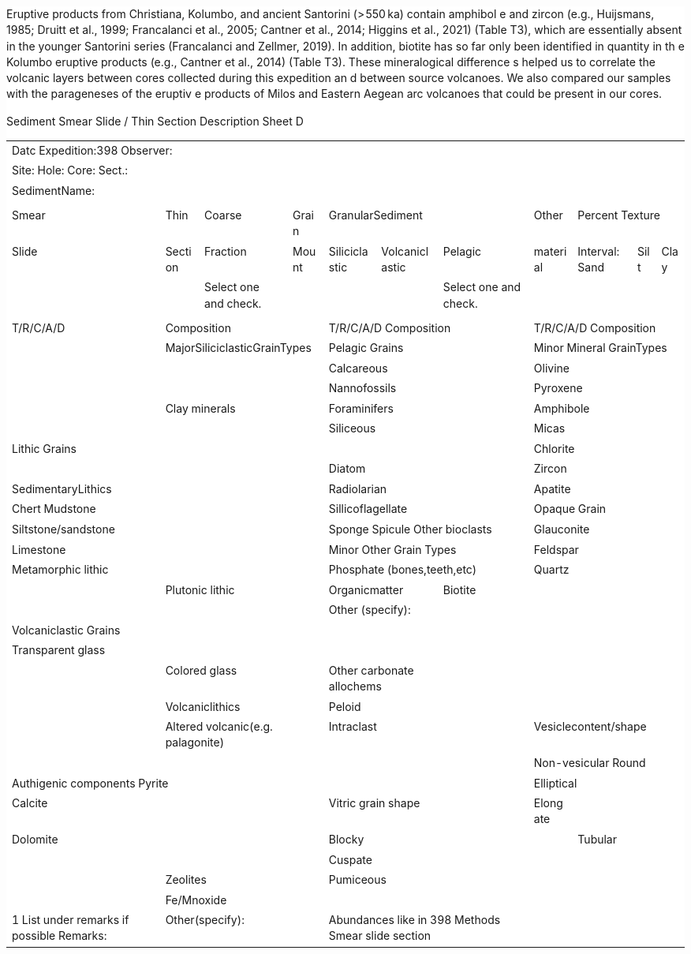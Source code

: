 Eruptive products from Christiana, Kolumbo, and ancient Santorini $(>\!550\,\mathrm{ka})$ contain amphibol e and zircon (e.g., Huijsmans, 1985; Druitt et al., 1999; Francalanci et al., 2005; Cantner et al., 2014; Higgins et al., 2021) (Table T3), which are essentially absent in the younger Santorini series (Francalanci and Zellmer, 2019). In addition, biotite has so far only been identified in quantity in th e Kolumbo eruptive products (e.g., Cantner et al., 2014) (Table T3). These mineralogical difference s helped us to correlate the volcanic layers between cores collected during this expedition an d between source volcanoes. We also compared our samples with the parageneses of the eruptiv e products of Milos and Eastern Aegean arc volcanoes that could be present in our cores.  

Sediment Smear Slide / Thin Section Description Sheet D   


<html><body><table><tr><td colspan="11">Datc Expedition:398 Observer:</td></tr><tr><td colspan="11">Site: Hole: Core: Sect.:</td></tr><tr><td colspan="11">SedimentName:</td></tr><tr><td colspan="11"></td></tr><tr><td>Smear</td><td>Thin</td><td>Coarse</td><td>Grain</td><td colspan="3">GranularSediment</td><td>Other</td><td colspan="4">Percent Texture</td></tr><tr><td>Slide</td><td>Section</td><td>Fraction</td><td>Mount</td><td>Siliciclastic</td><td>Volcaniclastic</td><td>Pelagic</td><td>material</td><td>Interval: Sand</td><td>Silt</td><td>Clay</td></tr><tr><td></td><td></td><td>Select one and check.</td><td></td><td></td><td></td><td>Select one and check.</td><td></td><td></td><td></td><td></td></tr><tr><td colspan="3"></td><td colspan="3"></td><td colspan="4"></td></tr><tr><td>T/R/C/A/D</td><td colspan="3">Composition</td><td colspan="3">T/R/C/A/D Composition</td><td colspan="4">T/R/C/A/D Composition</td></tr><tr><td></td><td colspan="3">MajorSiliciclasticGrainTypes</td><td colspan="3">Pelagic Grains</td><td colspan="4">Minor Mineral GrainTypes</td></tr><tr><td></td><td colspan="3"></td><td colspan="3">Calcareous</td><td colspan="4">Olivine</td></tr><tr><td></td><td colspan="3"></td><td colspan="3">Nannofossils</td><td colspan="4">Pyroxene</td></tr><tr><td></td><td colspan="3">Clay minerals</td><td colspan="3">Foraminifers</td><td colspan="4">Amphibole</td></tr><tr><td colspan="4"></td><td colspan="3">Siliceous</td><td colspan="4">Micas</td></tr><tr><td colspan="4">Lithic Grains</td><td colspan="3"></td><td colspan="4">Chlorite</td></tr><tr><td colspan="4"></td><td colspan="3">Diatom</td><td colspan="4">Zircon</td></tr><tr><td colspan="4">SedimentaryLithics</td><td colspan="3">Radiolarian</td><td colspan="4">Apatite</td></tr><tr><td colspan="4">Chert Mudstone</td><td colspan="3">Sillicoflagellate</td><td colspan="4">Opaque Grain</td></tr><tr><td colspan="4">Siltstone/sandstone</td><td colspan="3">Sponge Spicule Other bioclasts</td><td colspan="4">Glauconite</td></tr><tr><td colspan="4">Limestone</td><td colspan="3">Minor Other Grain Types</td><td colspan="4">Feldspar</td></tr><tr><td colspan="4">Metamorphic lithic</td><td colspan="3">Phosphate (bones,teeth,etc)</td><td colspan="4">Quartz</td></tr><tr><td></td><td colspan="3">Plutonic lithic</td><td colspan="2">Organicmatter</td><td>Biotite</td><td colspan="3"></td></tr><tr><td colspan="4"></td><td colspan="2">Other (specify):</td><td></td><td colspan="3"></td></tr><tr><td colspan="4">Volcaniclastic Grains</td><td colspan="3"></td><td></td><td colspan="3"></td></tr><tr><td colspan="4">Transparent glass</td><td colspan="3"></td><td colspan="4"></td></tr><tr><td></td><td colspan="3">Colored glass</td><td colspan="2">Other carbonate allochems</td><td></td><td colspan="3"></td></tr><tr><td></td><td colspan="3">Volcaniclithics</td><td colspan="2">Peloid</td><td></td><td colspan="3"></td></tr><tr><td></td><td colspan="3">Altered volcanic(e.g. palagonite)</td><td colspan="2">Intraclast</td><td></td><td colspan="3">Vesiclecontent/shape</td></tr><tr><td></td><td colspan="3"></td><td colspan="2"></td><td></td><td colspan="3">Non-vesicular Round</td></tr><tr><td colspan="3">Authigenic components Pyrite</td><td colspan="3"></td><td></td><td colspan="3">Elliptical</td></tr><tr><td>Calcite</td><td colspan="3"></td><td colspan="3">Vitric grain shape</td><td>Elongate</td><td colspan="3"></td></tr><tr><td>Dolomite</td><td colspan="3"></td><td colspan="3">Blocky</td><td></td><td colspan="3">Tubular</td></tr><tr><td></td><td colspan="3"></td><td colspan="3">Cuspate</td><td></td><td colspan="3"></td></tr><tr><td></td><td colspan="3">Zeolites</td><td colspan="3">Pumiceous</td><td></td><td colspan="3"></td></tr><tr><td></td><td colspan="3">Fe/Mnoxide</td><td colspan="3"></td><td></td><td colspan="3"></td></tr><tr><td>1 List under remarks if possible Remarks:</td><td colspan="3">Other(specify):</td><td colspan="3">Abundances like in 398 Methods Smear slide section</td><td></td><td colspan="3"></td></table></body></html>
